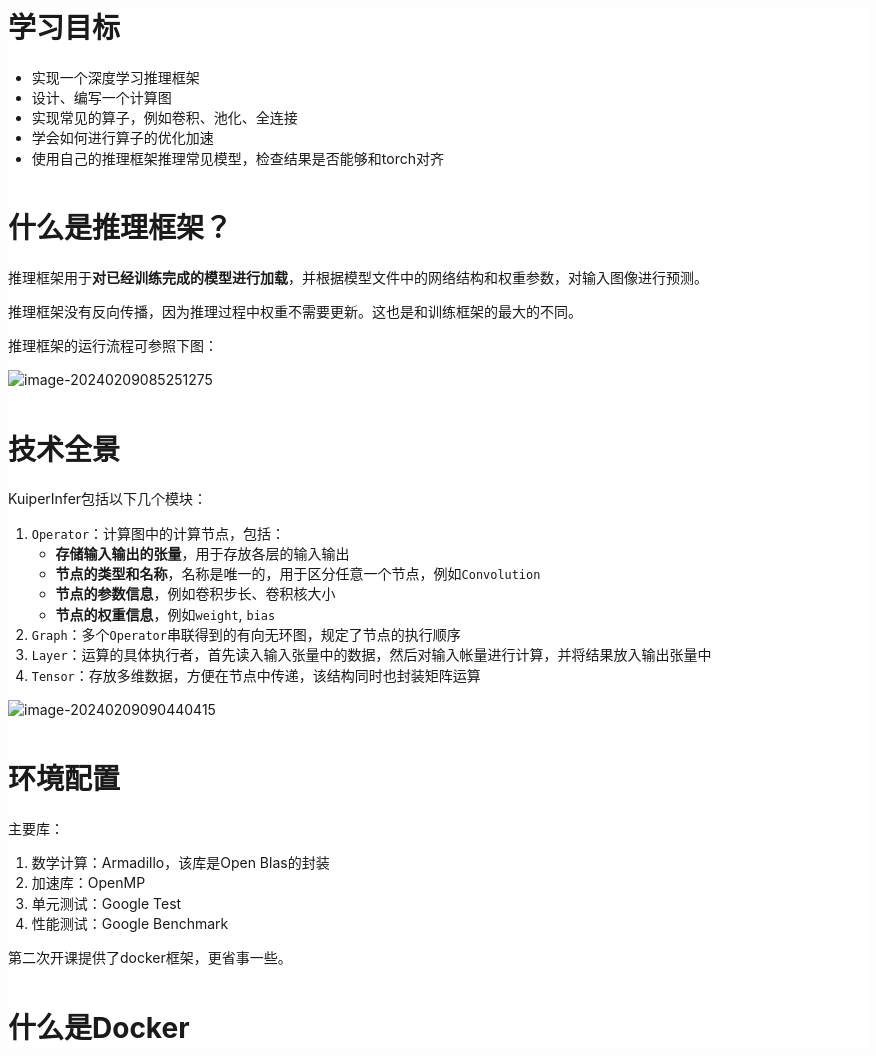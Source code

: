 # 学习目标

- 实现一个深度学习推理框架
- 设计、编写一个计算图
- 实现常见的算子，例如卷积、池化、全连接
- 学会如何进行算子的优化加速
- 使用自己的推理框架推理常见模型，检查结果是否能够和torch对齐



# 什么是推理框架？

推理框架用于**对已经训练完成的模型进行加载**，并根据模型文件中的网络结构和权重参数，对输入图像进行预测。

推理框架没有反向传播，因为推理过程中权重不需要更新。这也是和训练框架的最大的不同。

推理框架的运行流程可参照下图：

![image-20240209085251275](D:\College\projects\KuiperInfer_notes\24_02_09KuiperInfer项目预览与环境配置.assets\image-20240209085251275.png)



# 技术全景

KuiperInfer包括以下几个模块：

1. `Operator`：计算图中的计算节点，包括：
   - **存储输入输出的张量**，用于存放各层的输入输出
   - **节点的类型和名称**，名称是唯一的，用于区分任意一个节点，例如`Convolution`
   - **节点的参数信息**，例如卷积步长、卷积核大小
   - **节点的权重信息**，例如`weight`, `bias`
2. `Graph`：多个`Operator`串联得到的有向无环图，规定了节点的执行顺序
3. `Layer`：运算的具体执行者，首先读入输入张量中的数据，然后对输入帐量进行计算，并将结果放入输出张量中
4. `Tensor`：存放多维数据，方便在节点中传递，该结构同时也封装矩阵运算

![image-20240209090440415](D:\College\projects\KuiperInfer_notes\24_02_09KuiperInfer项目预览与环境配置.assets\image-20240209090440415.png)



# 环境配置

主要库：

1. 数学计算：Armadillo，该库是Open Blas的封装
2. 加速库：OpenMP
3. 单元测试：Google Test
4. 性能测试：Google Benchmark

第二次开课提供了docker框架，更省事一些。



# 什么是Docker
